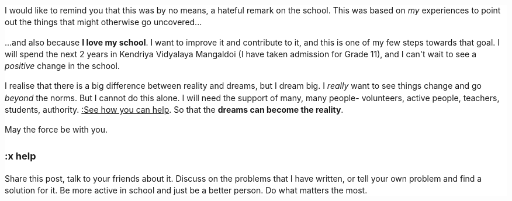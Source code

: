 I would like to remind you that this was by no means, a hateful remark on the school. This was based on *my* experiences to point out the things that might otherwise go uncovered...

...and also because **I love my school**. I want to improve it and contribute to it, and this is one of my few steps towards that goal. I will spend the next 2 years in Kendriya Vidyalaya Mangaldoi (I have taken admission for Grade 11), and I can't wait to see a *positive* change in the school.

I realise that there is a big difference between reality and dreams, but I dream big. I *really* want to see things change and go *beyond* the norms. But I cannot do this alone. I will need the support of many, many people- volunteers, active people, teachers, students, authority. [:See how you can help](#:xhelp). So that the **dreams can become the reality**.

May the force be with you.

### :x help
Share this post, talk to your friends about it. Discuss on the problems that I have written, or tell your own problem and find a solution for it. 
Be more active in school and just be a better person. Do what matters the most.